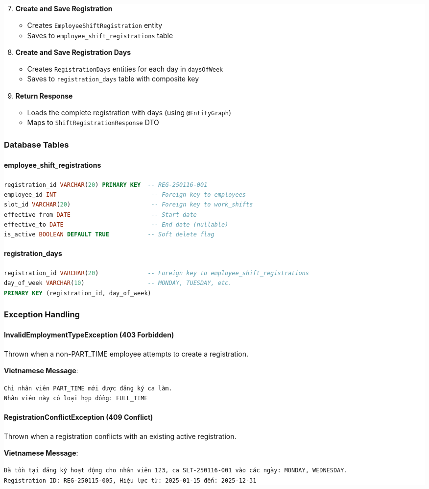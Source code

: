 7. **Create and Save Registration**

   - Creates `EmployeeShiftRegistration` entity
   - Saves to `employee_shift_registrations` table

8. **Create and Save Registration Days**

   - Creates `RegistrationDays` entities for each day in `daysOfWeek`
   - Saves to `registration_days` table with composite key

9. **Return Response**
   - Loads the complete registration with days (using `@EntityGraph`)
   - Maps to `ShiftRegistrationResponse` DTO

### Database Tables

#### employee_shift_registrations

```sql
registration_id VARCHAR(20) PRIMARY KEY  -- REG-250116-001
employee_id INT                           -- Foreign key to employees
slot_id VARCHAR(20)                       -- Foreign key to work_shifts
effective_from DATE                       -- Start date
effective_to DATE                         -- End date (nullable)
is_active BOOLEAN DEFAULT TRUE           -- Soft delete flag
```

#### registration_days

```sql
registration_id VARCHAR(20)              -- Foreign key to employee_shift_registrations
day_of_week VARCHAR(10)                  -- MONDAY, TUESDAY, etc.
PRIMARY KEY (registration_id, day_of_week)
```

### Exception Handling

#### InvalidEmploymentTypeException (403 Forbidden)

Thrown when a non-PART_TIME employee attempts to create a registration.

**Vietnamese Message**:

```
Chỉ nhân viên PART_TIME mới được đăng ký ca làm.
Nhân viên này có loại hợp đồng: FULL_TIME
```

#### RegistrationConflictException (409 Conflict)

Thrown when a registration conflicts with an existing active registration.

**Vietnamese Message**:

```
Đã tồn tại đăng ký hoạt động cho nhân viên 123, ca SLT-250116-001 vào các ngày: MONDAY, WEDNESDAY.
Registration ID: REG-250115-005, Hiệu lực từ: 2025-01-15 đến: 2025-12-31
```
